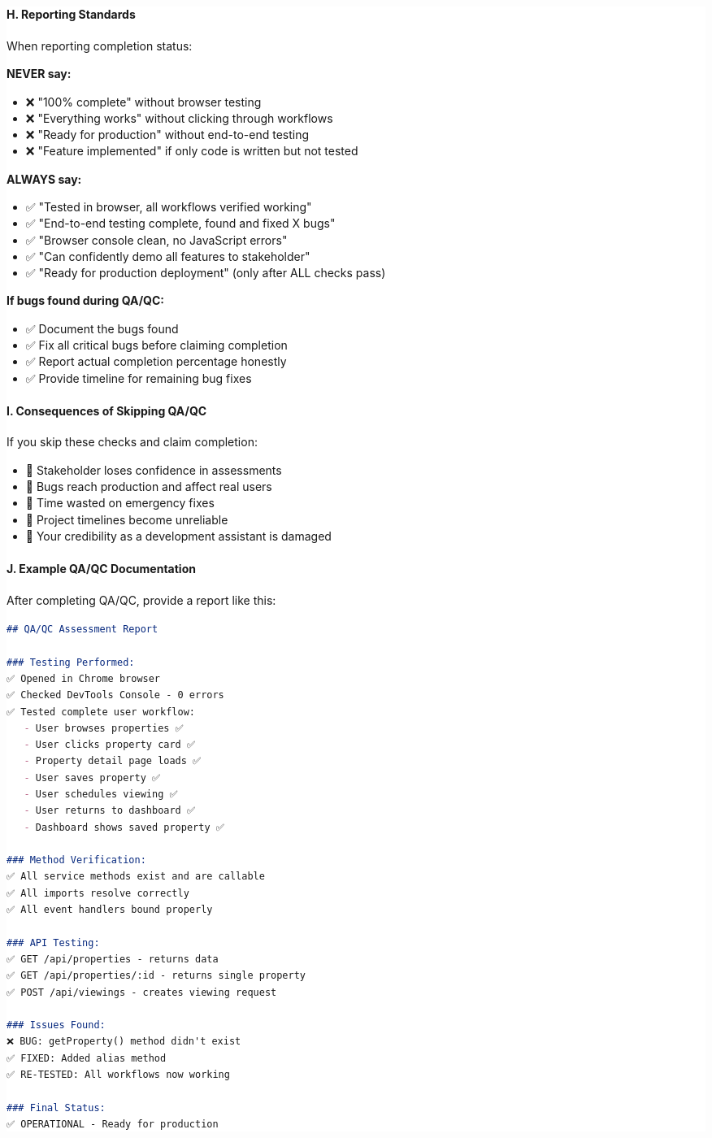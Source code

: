#### **H. Reporting Standards**
When reporting completion status:

**NEVER say:**
- ❌ "100% complete" without browser testing
- ❌ "Everything works" without clicking through workflows
- ❌ "Ready for production" without end-to-end testing
- ❌ "Feature implemented" if only code is written but not tested

**ALWAYS say:**
- ✅ "Tested in browser, all workflows verified working"
- ✅ "End-to-end testing complete, found and fixed X bugs"
- ✅ "Browser console clean, no JavaScript errors"
- ✅ "Can confidently demo all features to stakeholder"
- ✅ "Ready for production deployment" (only after ALL checks pass)

**If bugs found during QA/QC:**
- ✅ Document the bugs found
- ✅ Fix all critical bugs before claiming completion
- ✅ Report actual completion percentage honestly
- ✅ Provide timeline for remaining bug fixes

#### **I. Consequences of Skipping QA/QC**
If you skip these checks and claim completion:
- 🚨 Stakeholder loses confidence in assessments
- 🚨 Bugs reach production and affect real users
- 🚨 Time wasted on emergency fixes
- 🚨 Project timelines become unreliable
- 🚨 Your credibility as a development assistant is damaged

#### **J. Example QA/QC Documentation**
After completing QA/QC, provide a report like this:

```markdown
## QA/QC Assessment Report

### Testing Performed:
✅ Opened in Chrome browser
✅ Checked DevTools Console - 0 errors
✅ Tested complete user workflow:
   - User browses properties ✅
   - User clicks property card ✅
   - Property detail page loads ✅
   - User saves property ✅
   - User schedules viewing ✅
   - User returns to dashboard ✅
   - Dashboard shows saved property ✅

### Method Verification:
✅ All service methods exist and are callable
✅ All imports resolve correctly
✅ All event handlers bound properly

### API Testing:
✅ GET /api/properties - returns data
✅ GET /api/properties/:id - returns single property
✅ POST /api/viewings - creates viewing request

### Issues Found:
❌ BUG: getProperty() method didn't exist
✅ FIXED: Added alias method
✅ RE-TESTED: All workflows now working

### Final Status:
✅ OPERATIONAL - Ready for production
```